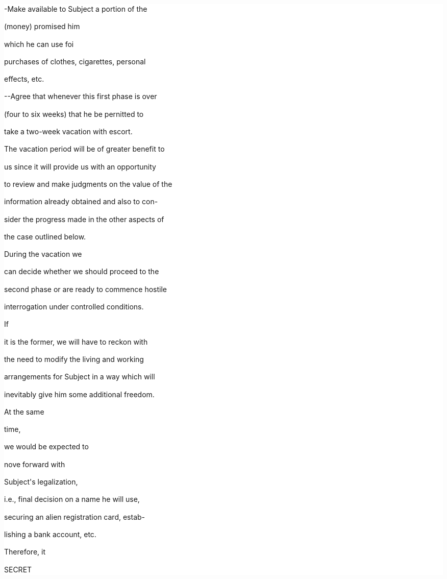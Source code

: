 -Make available to Subject a portion of the

(money) promised him

which he can use foi

purchases of clothes, cigarettes, personal

effects, etc.

--Agree that whenever this first phase is over

(four to six weeks) that he be pernitted to

take a two-week vacation with escort.

The vacation period will be of greater benefit to

us since it will provide us with an opportunity

to review and make judgments on the value of the

information already obtained and also to con-

sider the progress made in the other aspects of

the case outlined below.

During the vacation we

can decide whether we should proceed to the

second phase or are ready to commence hostile

interrogation under controlled conditions.

If

it is the former, we will have to reckon with

the need to modify the living and working

arrangements for Subject in a way which will

inevitably give him some additional freedom.

At the same

time,

we would be expected to

nove forward with

Subject's legalization,

i.e., final decision on a name he will use,

securing an alien registration card, estab-

lishing a bank account, etc.

Therefore, it

SECRET
